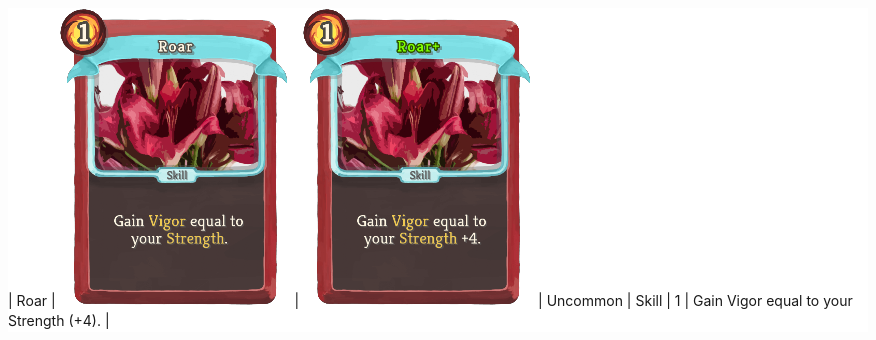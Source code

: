 | Roar | ![](small-card-images/Red-Roar.png) | ![](small-card-images/Red-RoarPlus.png) | Uncommon | Skill | 1 | Gain Vigor equal to your Strength (+4). |